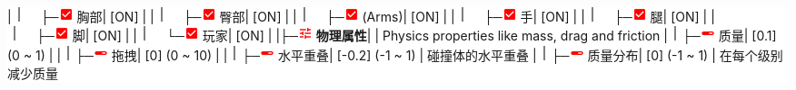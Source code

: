 |<nobr><img src="/images/icon/ic_line_v.png"/><img src="/images/icon/ic_space.png"/>├─<img src="/images/icon/ic_check_on.png" alt="check on icon"/> 胸部</nobr>| [ON] | 
|<nobr><img src="/images/icon/ic_line_v.png"/><img src="/images/icon/ic_space.png"/>├─<img src="/images/icon/ic_check_on.png" alt="check on icon"/> 臀部</nobr>| [ON] | 
|<nobr><img src="/images/icon/ic_line_v.png"/><img src="/images/icon/ic_space.png"/>├─<img src="/images/icon/ic_check_on.png" alt="check on icon"/> (Arms)</nobr>| [ON] | 
|<nobr><img src="/images/icon/ic_line_v.png"/><img src="/images/icon/ic_space.png"/>├─<img src="/images/icon/ic_check_on.png" alt="check on icon"/> 手</nobr>| [ON] | 
|<nobr><img src="/images/icon/ic_line_v.png"/><img src="/images/icon/ic_space.png"/>├─<img src="/images/icon/ic_check_on.png" alt="check on icon"/> 腿</nobr>| [ON] | 
|<nobr><img src="/images/icon/ic_line_v.png"/><img src="/images/icon/ic_space.png"/>├─<img src="/images/icon/ic_check_on.png" alt="check on icon"/> 脚</nobr>| [ON] | 
|<nobr><img src="/images/icon/ic_line_v.png"/><img src="/images/icon/ic_space.png"/>└─<img src="/images/icon/ic_check_on.png" alt="check on icon"/> 玩家</nobr>| [ON] | 
|<nobr>├─<img src="/images/icon/ic_tune.png" alt="tune icon"/> <b>物理属性</b></nobr>| | Physics properties like mass, drag and friction
|<nobr><img src="/images/icon/ic_line_v.png"/>├─<img src="/images/icon/ic_slider.png" alt="slider icon"/> 质量</nobr>| [0.1] (0 ~ 1) | 
|<nobr><img src="/images/icon/ic_line_v.png"/>├─<img src="/images/icon/ic_slider.png" alt="slider icon"/> 拖拽</nobr>| [0] (0 ~ 10) | 
|<nobr><img src="/images/icon/ic_line_v.png"/>├─<img src="/images/icon/ic_slider.png" alt="slider icon"/> 水平重叠</nobr>| [-0.2] (-1 ~ 1) | 碰撞体的水平重叠
|<nobr><img src="/images/icon/ic_line_v.png"/>├─<img src="/images/icon/ic_slider.png" alt="slider icon"/> 质量分布</nobr>| [0] (-1 ~ 1) | 在每个级别减少质量